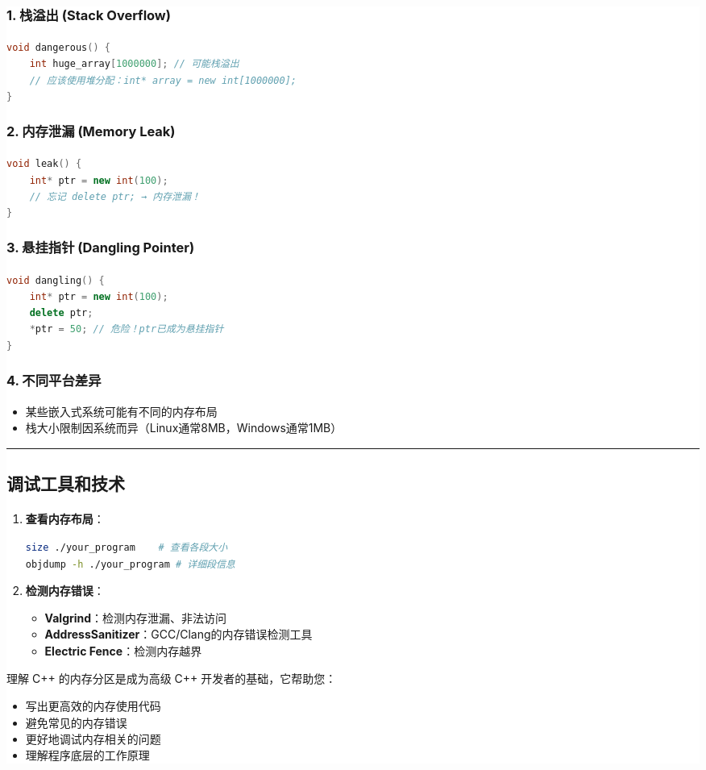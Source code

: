 ### 1. 栈溢出 (Stack Overflow)
```cpp
void dangerous() {
    int huge_array[1000000]; // 可能栈溢出
    // 应该使用堆分配：int* array = new int[1000000];
}
```

### 2. 内存泄漏 (Memory Leak)
```cpp
void leak() {
    int* ptr = new int(100);
    // 忘记 delete ptr; → 内存泄漏！
}
```

### 3. 悬挂指针 (Dangling Pointer)
```cpp
void dangling() {
    int* ptr = new int(100);
    delete ptr;
    *ptr = 50; // 危险！ptr已成为悬挂指针
}
```

### 4. 不同平台差异
- 某些嵌入式系统可能有不同的内存布局
- 栈大小限制因系统而异（Linux通常8MB，Windows通常1MB）

---

## 调试工具和技术

1. **查看内存布局**：
   ```bash
   size ./your_program    # 查看各段大小
   objdump -h ./your_program # 详细段信息
   ```

2. **检测内存错误**：
   - **Valgrind**：检测内存泄漏、非法访问
   - **AddressSanitizer**：GCC/Clang的内存错误检测工具
   - **Electric Fence**：检测内存越界

理解 C++ 的内存分区是成为高级 C++ 开发者的基础，它帮助您：
- 写出更高效的内存使用代码
- 避免常见的内存错误
- 更好地调试内存相关的问题
- 理解程序底层的工作原理